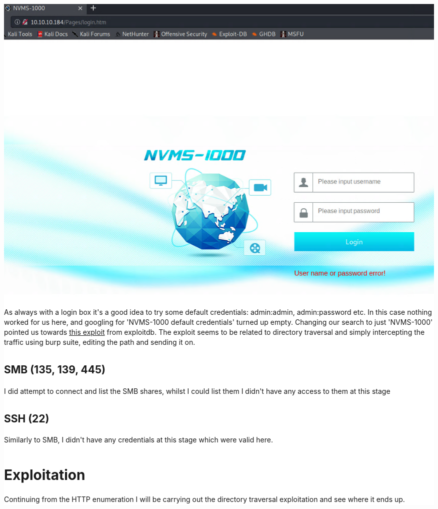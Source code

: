 ![defaulthttp](/assets/images/servmon/servmonhttpdefault.png)

As always with a login box it's a good idea to try some default credentials: admin:admin, admin:password etc. In this case nothing worked for us here, and googling for 'NVMS-1000 default credentials' turned up empty. Changing our search to just 'NVMS-1000' pointed us towards [this exploit](https://www.exploit-db.com/exploits/47774) from exploitdb. The exploit seems to be related to directory traversal and simply intercepting the traffic using burp suite, editing the path and sending it on.

## SMB (135, 139, 445)

I did attempt to connect and list the SMB shares, whilst I could list them I didn't have any access to them at this stage

## SSH (22)

Similarly to SMB, I didn't have any credentials at this stage which were valid here.

# Exploitation

Continuing from the HTTP enumeration I will be carrying out the directory traversal exploitation and see where it ends up.
